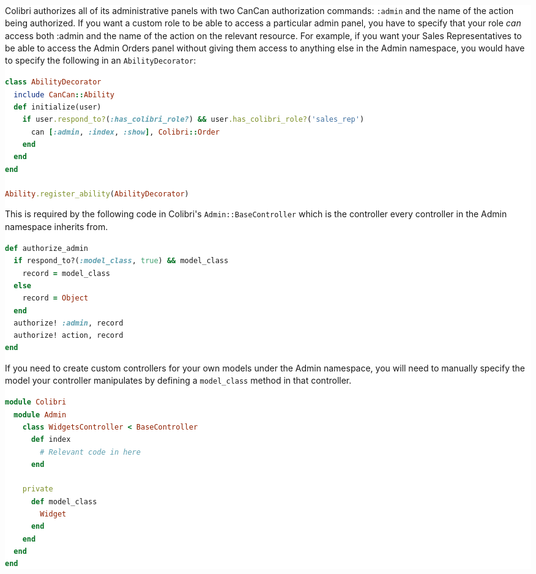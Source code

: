 Colibri authorizes all of its administrative panels with two CanCan authorization
commands: `:admin` and the name of the action being authorized. If you want a
custom role to be able to access a particular admin panel, you have to specify
that your role *can* access both :admin and the name of the action on the relevant
resource. For example, if you want your Sales Representatives to be able to access the Admin
Orders panel without giving them access to anything else in the Admin namespace,
you would have to specify the following in an `AbilityDecorator`:

```ruby
class AbilityDecorator
  include CanCan::Ability
  def initialize(user)
    if user.respond_to?(:has_colibri_role?) && user.has_colibri_role?('sales_rep')
      can [:admin, :index, :show], Colibri::Order
    end
  end
end

Ability.register_ability(AbilityDecorator)
```

This is required by the following code in Colibri's `Admin::BaseController` which
is the controller every controller in the Admin namespace inherits from.

```ruby
def authorize_admin
  if respond_to?(:model_class, true) && model_class
    record = model_class
  else
    record = Object
  end
  authorize! :admin, record
  authorize! action, record
end
```

If you need to create custom controllers for your own models under the Admin
namespace, you will need to manually specify the model your controller manipulates
by defining a `model_class` method in that controller.

```ruby
module Colibri
  module Admin
    class WidgetsController < BaseController
      def index
        # Relevant code in here
      end

    private
      def model_class
        Widget
      end
    end
  end
end
```

